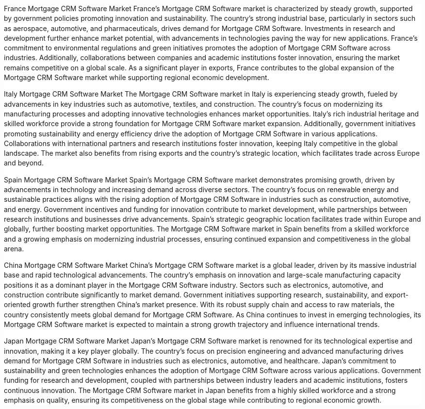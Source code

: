 France Mortgage CRM Software Market
France’s Mortgage CRM Software market is characterized by steady growth, supported by government policies promoting innovation and sustainability. The country’s strong industrial base, particularly in sectors such as aerospace, automotive, and pharmaceuticals, drives demand for Mortgage CRM Software. Investments in research and development further enhance market potential, with advancements in technologies paving the way for new applications. France’s commitment to environmental regulations and green initiatives promotes the adoption of Mortgage CRM Software across industries. Additionally, collaborations between companies and academic institutions foster innovation, ensuring the market remains competitive on a global scale. As a significant player in exports, France contributes to the global expansion of the Mortgage CRM Software market while supporting regional economic development.

Italy Mortgage CRM Software Market
The Mortgage CRM Software market in Italy is experiencing steady growth, fueled by advancements in key industries such as automotive, textiles, and construction. The country’s focus on modernizing its manufacturing processes and adopting innovative technologies enhances market opportunities. Italy’s rich industrial heritage and skilled workforce provide a strong foundation for Mortgage CRM Software market expansion. Additionally, government initiatives promoting sustainability and energy efficiency drive the adoption of Mortgage CRM Software in various applications. Collaborations with international partners and research institutions foster innovation, keeping Italy competitive in the global landscape. The market also benefits from rising exports and the country’s strategic location, which facilitates trade across Europe and beyond.

Spain Mortgage CRM Software Market
Spain’s Mortgage CRM Software market demonstrates promising growth, driven by advancements in technology and increasing demand across diverse sectors. The country’s focus on renewable energy and sustainable practices aligns with the rising adoption of Mortgage CRM Software in industries such as construction, automotive, and energy. Government incentives and funding for innovation contribute to market development, while partnerships between research institutions and businesses drive advancements. Spain’s strategic geographic location facilitates trade within Europe and globally, further boosting market opportunities. The Mortgage CRM Software market in Spain benefits from a skilled workforce and a growing emphasis on modernizing industrial processes, ensuring continued expansion and competitiveness in the global arena.

China Mortgage CRM Software Market
China’s Mortgage CRM Software market is a global leader, driven by its massive industrial base and rapid technological advancements. The country’s emphasis on innovation and large-scale manufacturing capacity positions it as a dominant player in the Mortgage CRM Software industry. Sectors such as electronics, automotive, and construction contribute significantly to market demand. Government initiatives supporting research, sustainability, and export-oriented growth further strengthen China’s market presence. With its robust supply chain and access to raw materials, the country consistently meets global demand for Mortgage CRM Software. As China continues to invest in emerging technologies, its Mortgage CRM Software market is expected to maintain a strong growth trajectory and influence international trends.

Japan Mortgage CRM Software Market
Japan’s Mortgage CRM Software market is renowned for its technological expertise and innovation, making it a key player globally. The country’s focus on precision engineering and advanced manufacturing drives demand for Mortgage CRM Software in industries such as electronics, automotive, and healthcare. Japan’s commitment to sustainability and green technologies enhances the adoption of Mortgage CRM Software across various applications. Government funding for research and development, coupled with partnerships between industry leaders and academic institutions, fosters continuous innovation. The Mortgage CRM Software market in Japan benefits from a highly skilled workforce and a strong emphasis on quality, ensuring its competitiveness on the global stage while contributing to regional economic growth.
